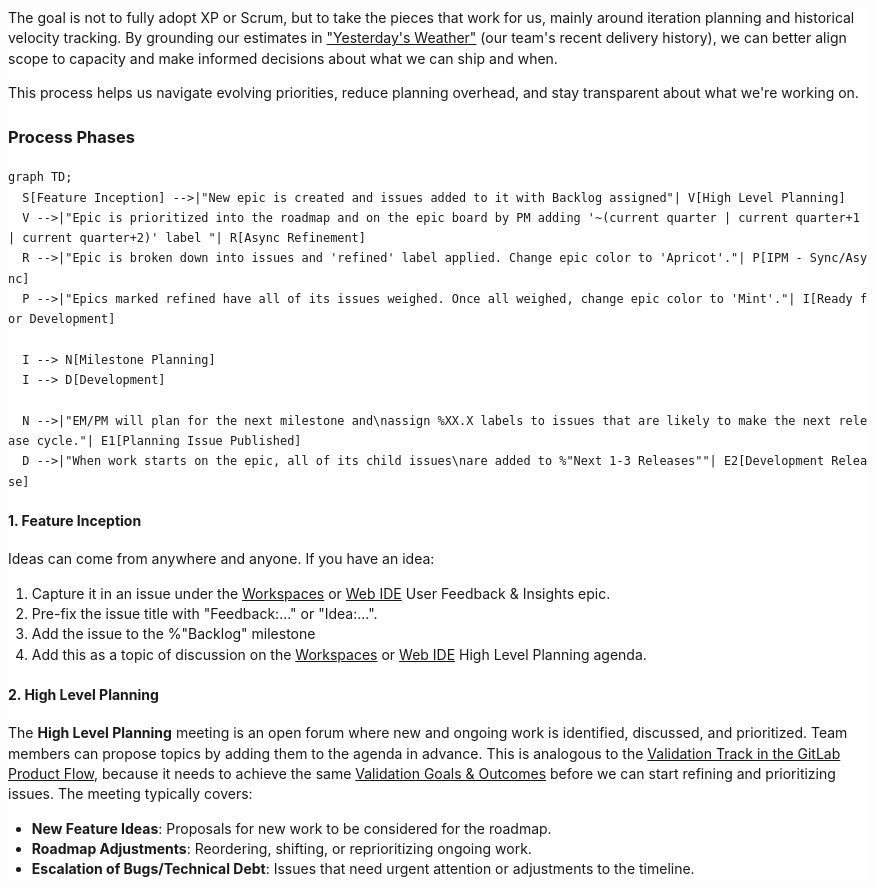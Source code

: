 The goal is not to fully adopt XP or Scrum, but to take the pieces that work for us, mainly around iteration planning and historical velocity tracking. By grounding our estimates in ["Yesterday's Weather"](https://gitlab.com/gitlab-com/www-gitlab-com/uploads/283f165896e2851bdc324f790d9c90e4/Screen_Shot_2023-03-27_at_6.16.51_PM.png) (our team's recent delivery history), we can better align scope to capacity and make informed decisions about what we can ship and when.

This process helps us navigate evolving priorities, reduce planning overhead, and stay transparent about what we're working on.

### Process Phases

```mermaid
graph TD;
  S[Feature Inception] -->|"New epic is created and issues added to it with Backlog assigned"| V[High Level Planning]
  V -->|"Epic is prioritized into the roadmap and on the epic board by PM adding '~(current quarter | current quarter+1 | current quarter+2)' label "| R[Async Refinement]
  R -->|"Epic is broken down into issues and 'refined' label applied. Change epic color to 'Apricot'."| P[IPM - Sync/Async]
  P -->|"Epics marked refined have all of its issues weighed. Once all weighed, change epic color to 'Mint'."| I[Ready for Development]

  I --> N[Milestone Planning]
  I --> D[Development]

  N -->|"EM/PM will plan for the next milestone and\nassign %XX.X labels to issues that are likely to make the next release cycle."| E1[Planning Issue Published]
  D -->|"When work starts on the epic, all of its child issues\nare added to %"Next 1-3 Releases""| E2[Development Release]

```

#### 1. Feature Inception

Ideas can come from anywhere and anyone. If you have an idea:

1. Capture it in an issue under the [Workspaces](https://gitlab.com/groups/gitlab-org/-/epics/12601) or [Web IDE](https://gitlab.com/groups/gitlab-org/-/epics/10543) User Feedback & Insights epic.
1. Pre-fix the issue title with "Feedback:..." or "Idea:...".
1. Add the issue to the %"Backlog" milestone
1. Add this as a topic of discussion on the [Workspaces](https://docs.google.com/document/d/1Xfr5YHdStC7_3kVAognj0SxbXlcavj2ofgp1mH2zH4U/) or [Web IDE](https://docs.google.com/document/d/18l9wI2tRcFgvX8nJfmO3qVG9-smEQL0VwDh5aOOZj0s/) High Level Planning agenda.

#### 2. High Level Planning

The **High Level Planning** meeting is an open forum where new and ongoing work is identified, discussed, and prioritized. Team members can propose topics by adding them to the agenda in advance. This is analogous to the [Validation Track in the GitLab Product Flow](/handbook/product-development/product-development-flow/#validation-track), because it needs to achieve the same [Validation Goals & Outcomes](/handbook/product-development/product-development-flow/#validation-goals--outcomes) before we can start refining and prioritizing issues. The meeting typically covers:

- **New Feature Ideas**: Proposals for new work to be considered for the roadmap.
- **Roadmap Adjustments**: Reordering, shifting, or reprioritizing ongoing work.
- **Escalation of Bugs/Technical Debt**: Issues that need urgent attention or adjustments to the timeline.
